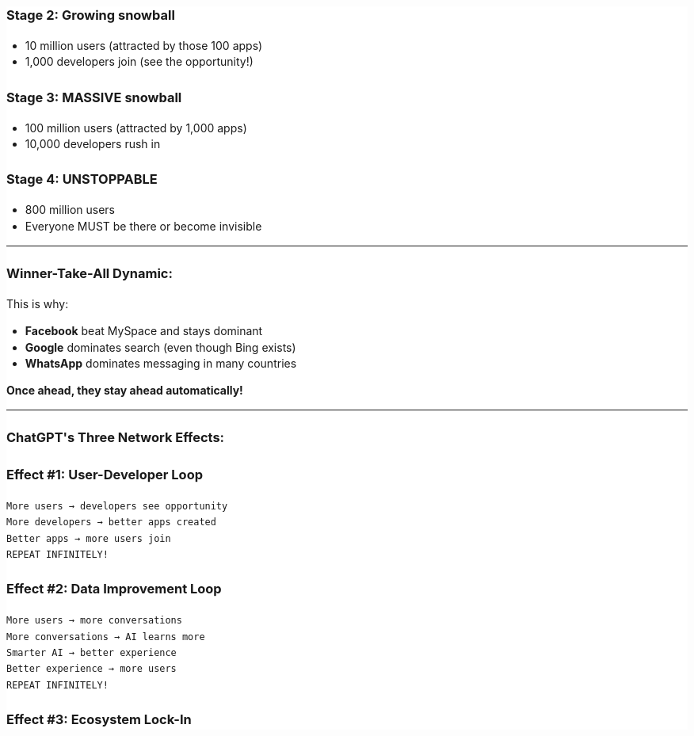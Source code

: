 ### Stage 2: Growing snowball

- 10 million users (attracted by those 100 apps)
- 1,000 developers join (see the opportunity!)

### Stage 3: MASSIVE snowball

- 100 million users (attracted by 1,000 apps)
- 10,000 developers rush in

### Stage 4: UNSTOPPABLE

- 800 million users
- Everyone MUST be there or become invisible

---

### Winner-Take-All Dynamic:

This is why:

- **Facebook** beat MySpace and stays dominant
- **Google** dominates search (even though Bing exists)
- **WhatsApp** dominates messaging in many countries

**Once ahead, they stay ahead automatically!**

---

### ChatGPT's Three Network Effects:

### Effect #1: User-Developer Loop

```
More users → developers see opportunity
More developers → better apps created
Better apps → more users join
REPEAT INFINITELY!

```

### Effect #2: Data Improvement Loop

```
More users → more conversations
More conversations → AI learns more
Smarter AI → better experience
Better experience → more users
REPEAT INFINITELY!

```

### Effect #3: Ecosystem Lock-In
